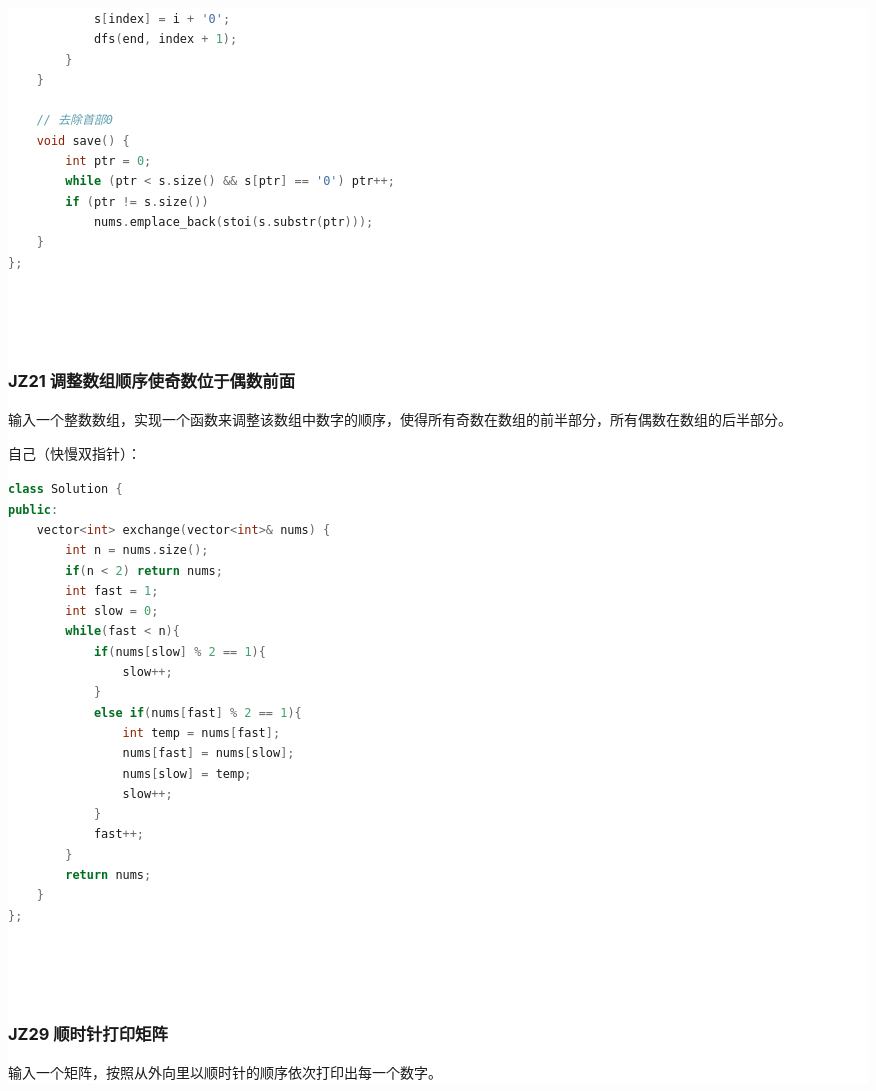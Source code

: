 ```c++
            s[index] = i + '0';
            dfs(end, index + 1);
        }
    }
    
    // 去除首部0
    void save() {
        int ptr = 0;
        while (ptr < s.size() && s[ptr] == '0') ptr++;
        if (ptr != s.size())
            nums.emplace_back(stoi(s.substr(ptr)));
    }
};
```

<br><br><br>

### JZ21 调整数组顺序使奇数位于偶数前面

输入一个整数数组，实现一个函数来调整该数组中数字的顺序，使得所有奇数在数组的前半部分，所有偶数在数组的后半部分。

自己（快慢双指针）：

```c++
class Solution {
public:
    vector<int> exchange(vector<int>& nums) {
        int n = nums.size();
        if(n < 2) return nums;
        int fast = 1;
        int slow = 0;
        while(fast < n){
            if(nums[slow] % 2 == 1){
                slow++;
            }
            else if(nums[fast] % 2 == 1){
                int temp = nums[fast];
                nums[fast] = nums[slow];
                nums[slow] = temp;
                slow++;
            }
            fast++;
        }
        return nums;
    }
};
```

<br><br><br>

### JZ29 顺时针打印矩阵

输入一个矩阵，按照从外向里以顺时针的顺序依次打印出每一个数字。
